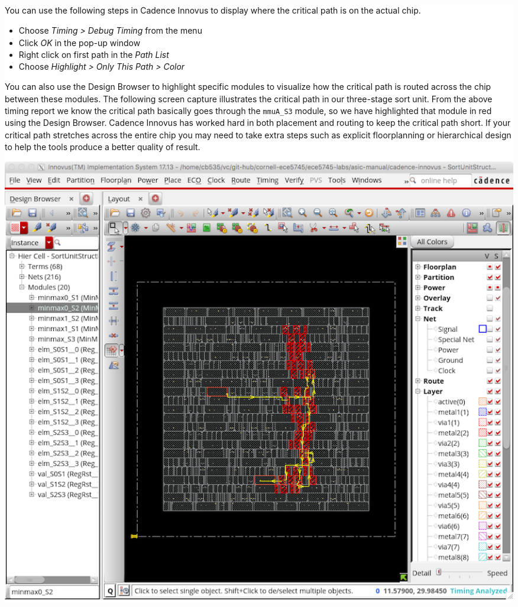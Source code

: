You can use the following steps in Cadence Innovus to display where the
critical path is on the actual chip.

 - Choose _Timing > Debug Timing_ from the menu
 - Click _OK_ in the pop-up window
 - Right click on first path in the _Path List_
 - Choose _Highlight > Only This Path > Color_

You can also use the Design Browser to highlight specific modules to
visualize how the critical path is routed across the chip between these
modules. The following screen capture illustrates the critical path in
our three-stage sort unit. From the above timing report we know the
critical path basically goes through the `mmuA_S3` module, so we have
highlighted that module in red using the Design Browser. Cadence Innovus
has worked hard in both placement and routing to keep the critical path
short. If your critical path stretches across the entire chip you may
need to take extra steps such as explicit floorplanning or hierarchical
design to help the tools produce a better quality of result.

![](img/tut07-cadence-innovus-8.png)
